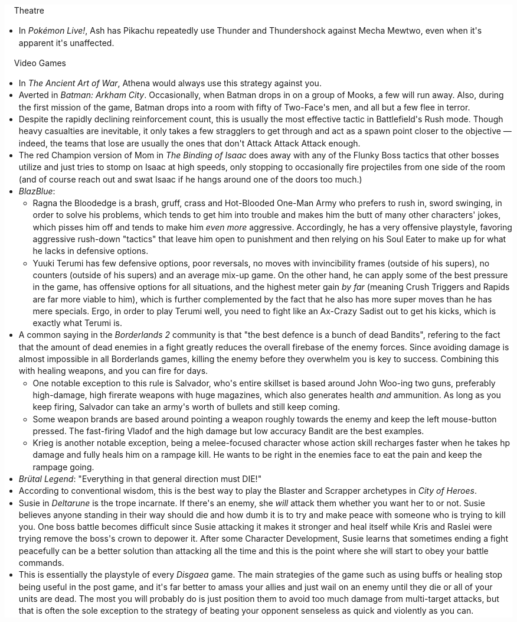     Theatre 

-   In _Pokémon Live!_, Ash has Pikachu repeatedly use Thunder and Thundershock against Mecha Mewtwo, even when it's apparent it's unaffected.

    Video Games 

-   In _The Ancient Art of War_, Athena would always use this strategy against you.
-   Averted in _Batman: Arkham City_. Occasionally, when Batman drops in on a group of Mooks, a few will run away. Also, during the first mission of the game, Batman drops into a room with fifty of Two-Face's men, and all but a few flee in terror.
-   Despite the rapidly declining reinforcement count, this is usually the most effective tactic in Battlefield's Rush mode. Though heavy casualties are inevitable, it only takes a few stragglers to get through and act as a spawn point closer to the objective — indeed, the teams that lose are usually the ones that don't Attack Attack Attack enough.
-   The red Champion version of Mom in _The Binding of Isaac_ does away with any of the Flunky Boss tactics that other bosses utilize and just tries to stomp on Isaac at high speeds, only stopping to occasionally fire projectiles from one side of the room (and of course reach out and swat Isaac if he hangs around one of the doors too much.)
-   _BlazBlue_:
    -   Ragna the Bloodedge is a brash, gruff, crass and Hot-Blooded One-Man Army who prefers to rush in, sword swinging, in order to solve his problems, which tends to get him into trouble and makes him the butt of many other characters' jokes, which pisses him off and tends to make him _even more_ aggressive. Accordingly, he has a very offensive playstyle, favoring aggressive rush-down "tactics" that leave him open to punishment and then relying on his Soul Eater to make up for what he lacks in defensive options.
    -   Yuuki Terumi has few defensive options, poor reversals, no moves with invincibility frames (outside of his supers), no counters (outside of his supers) and an average mix-up game. On the other hand, he can apply some of the best pressure in the game, has offensive options for all situations, and the highest meter gain _by far_ (meaning Crush Triggers and Rapids are far more viable to him), which is further complemented by the fact that he also has more super moves than he has mere specials. Ergo, in order to play Terumi well, you need to fight like an Ax-Crazy Sadist out to get his kicks, which is exactly what Terumi is.
-   A common saying in the _Borderlands 2_ community is that "the best defence is a bunch of dead Bandits", refering to the fact that the amount of dead enemies in a fight greatly reduces the overall firebase of the enemy forces. Since avoiding damage is almost impossible in all Borderlands games, killing the enemy before they overwhelm you is key to success. Combining this with healing weapons, and you can fire for days.
    -   One notable exception to this rule is Salvador, who's entire skillset is based around John Woo-ing two guns, preferably high-damage, high firerate weapons with huge magazines, which also generates health _and_ ammunition. As long as you keep firing, Salvador can take an army's worth of bullets and still keep coming.
    -   Some weapon brands are based around pointing a weapon roughly towards the enemy and keep the left mouse-button pressed. The fast-firing Vladof and the high damage but low accuracy Bandit are the best examples.
    -   Krieg is another notable exception, being a melee-focused character whose action skill recharges faster when he takes hp damage and fully heals him on a rampage kill. He wants to be right in the enemies face to eat the pain and keep the rampage going.
-   _Brütal Legend_: "Everything in that general direction must DIE!"
-   According to conventional wisdom, this is the best way to play the Blaster and Scrapper archetypes in _City of Heroes_.
-   Susie in _Deltarune_ is the trope incarnate. If there's an enemy, she _will_ attack them whether you want her to or not. Susie believes anyone standing in their way should die and how dumb it is to try and make peace with someone who is trying to kill you. One boss battle becomes difficult since Susie attacking it makes it stronger and heal itself while Kris and Raslei were trying remove the boss's crown to depower it. After some Character Development, Susie learns that sometimes ending a fight peacefully can be a better solution than attacking all the time and this is the point where she will start to obey your battle commands.
-   This is essentially the playstyle of every _Disgaea_ game. The main strategies of the game such as using buffs or healing stop being useful in the post game, and it's far better to amass your allies and just wail on an enemy until they die or all of your units are dead. The most you will probably do is just position them to avoid too much damage from multi-target attacks, but that is often the sole exception to the strategy of beating your opponent senseless as quick and violently as you can.